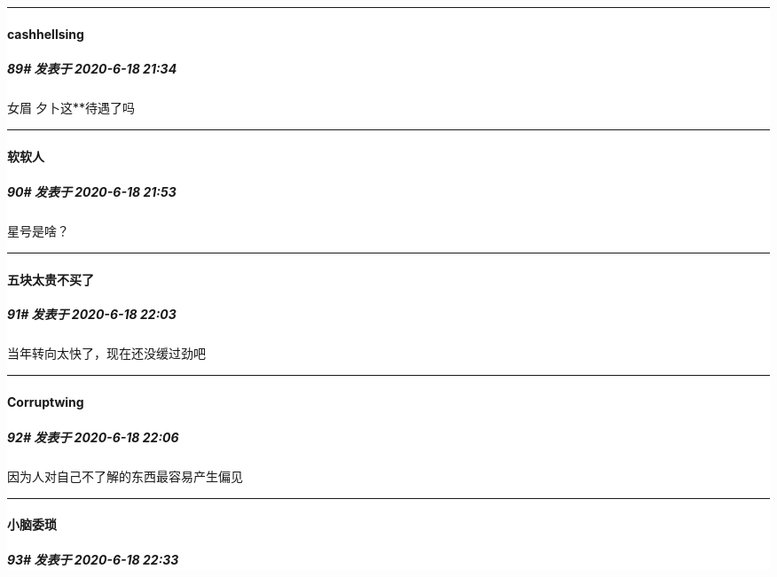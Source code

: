 




-----

####  cashhellsing  
##### 89#       发表于 2020-6-18 21:34




女眉 夕卜这**待遇了吗







-----

####  软软人  
##### 90#       发表于 2020-6-18 21:53




星号是啥？







-----

####  五块太贵不买了  
##### 91#       发表于 2020-6-18 22:03




当年转向太快了，现在还没缓过劲吧







-----

####  Corruptwing  
##### 92#       发表于 2020-6-18 22:06




因为人对自己不了解的东西最容易产生偏见







-----

####  小脑委琐  
##### 93#       发表于 2020-6-18 22:33
